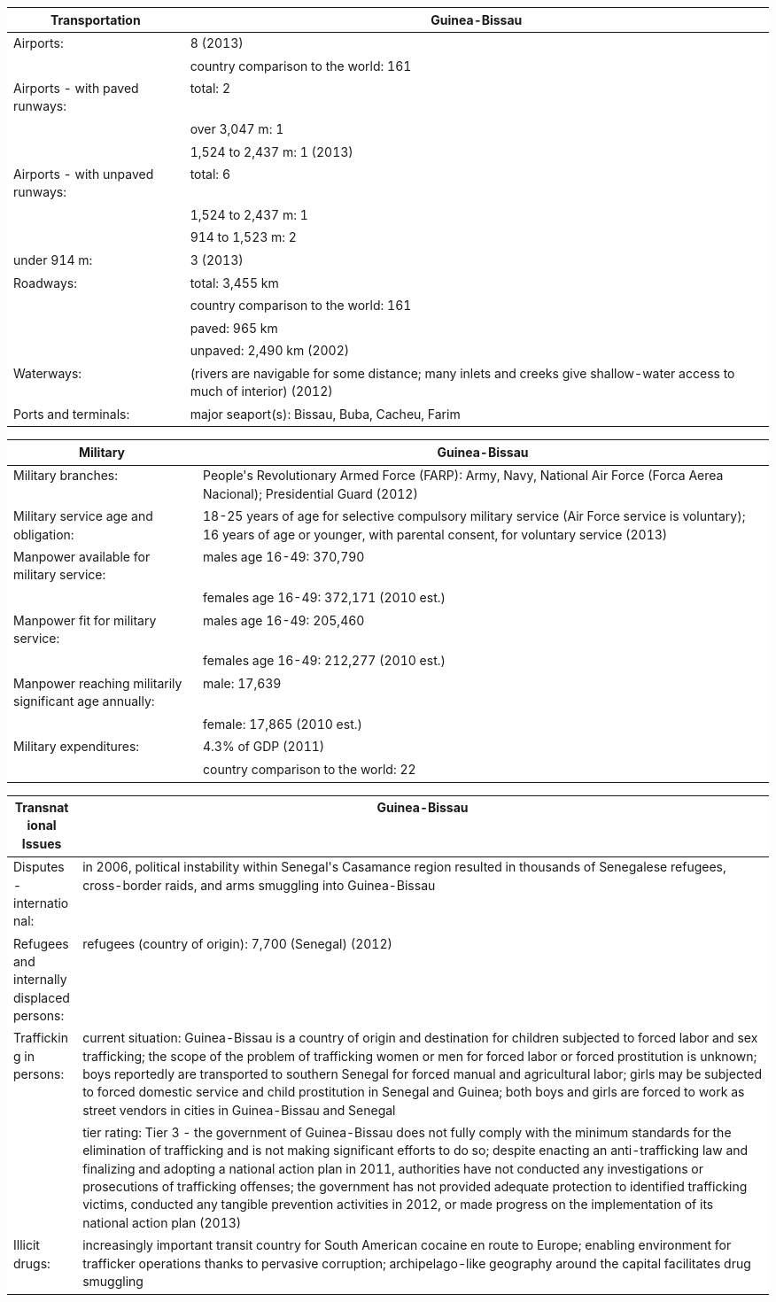 | Transportation | Guinea-Bissau |
| --- | --- |
| Airports: | 8 (2013) |
| | country comparison to the world:  161 |
| Airports - with paved runways: | total: 2 |
| | over 3,047 m: 1 |
| | 1,524 to 2,437 m: 1 (2013) |
| Airports - with unpaved runways: | total: 6 |
| | 1,524 to 2,437 m: 1 |
| | 914 to 1,523 m: 2 |
| under 914 m: | 3 (2013) |
| Roadways: | total: 3,455 km |
| | country comparison to the world:   161 |
| | paved: 965 km |
| | unpaved: 2,490 km (2002) |
| Waterways: | (rivers are navigable for some distance; many inlets and creeks give shallow-water access to much of interior) (2012) |
| Ports and terminals: | major seaport(s): Bissau, Buba, Cacheu, Farim |

| Military | Guinea-Bissau |
| --- | --- |
| Military branches: | People's Revolutionary Armed Force (FARP): Army, Navy, National Air Force (Forca Aerea Nacional); Presidential Guard (2012) |
| Military service age and obligation: | 18-25 years of age for selective compulsory military service (Air Force service is voluntary); 16 years of age or younger, with parental consent, for voluntary service (2013) |
| Manpower available for military service: | males age 16-49: 370,790 |
| | females age 16-49: 372,171 (2010 est.) |
| Manpower fit for military service: | males age 16-49: 205,460 |
| | females age 16-49: 212,277 (2010 est.) |
| Manpower reaching militarily significant age annually: | male: 17,639 |
| | female: 17,865 (2010 est.) |
| Military expenditures: | 4.3% of GDP (2011) |
| | country comparison to the world:   22 |

| Transnational Issues | Guinea-Bissau |
| --- | --- |
| Disputes - international: | in 2006, political instability within Senegal's Casamance region resulted in thousands of Senegalese refugees, cross-border raids, and arms smuggling into Guinea-Bissau |
| Refugees and internally displaced persons: | refugees (country of origin): 7,700 (Senegal) (2012) |
| Trafficking in persons: | current situation: Guinea-Bissau is a country of origin and destination for children subjected to forced labor and sex trafficking; the scope of the problem of trafficking women or men for forced labor or forced prostitution is unknown; boys reportedly are transported to southern Senegal for forced manual and agricultural labor; girls may be subjected to forced domestic service and child prostitution in Senegal and Guinea; both boys and girls are forced to work as street vendors in cities in Guinea-Bissau and Senegal |
| | tier rating: Tier 3 - the government of Guinea-Bissau does not fully comply with the minimum standards for the elimination of trafficking and is not making significant efforts to do so; despite enacting an anti-trafficking law and finalizing and adopting a national action plan in 2011, authorities have not conducted any investigations or prosecutions of trafficking offenses; the government has not provided adequate protection to identified trafficking victims, conducted any tangible prevention activities in 2012, or made progress on the implementation of its national action plan (2013) |
| Illicit drugs: | increasingly important transit country for South American cocaine en route to Europe; enabling environment for trafficker operations thanks to pervasive corruption; archipelago-like geography around the capital facilitates drug smuggling |

